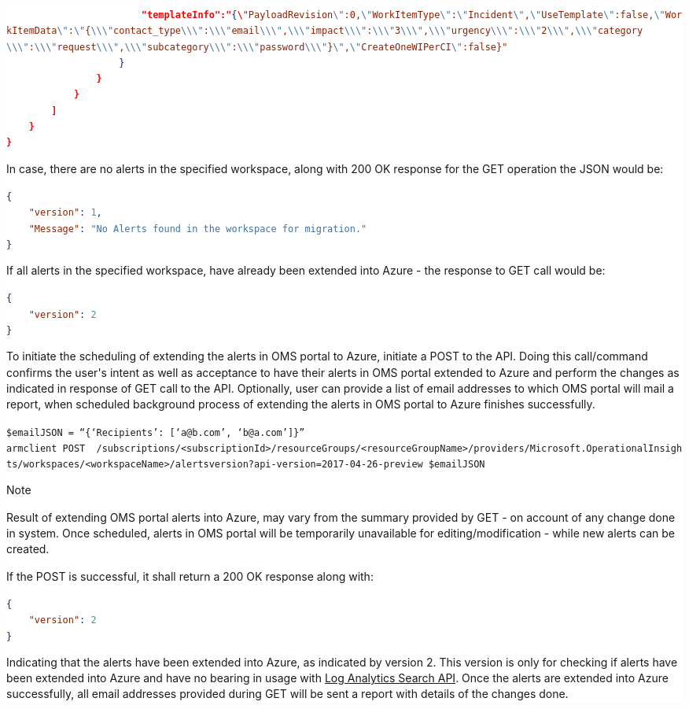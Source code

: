 ```json
                        "templateInfo":"{\"PayloadRevision\":0,\"WorkItemType\":\"Incident\",\"UseTemplate\":false,\"WorkItemData\":\"{\\\"contact_type\\\":\\\"email\\\",\\\"impact\\\":\\\"3\\\",\\\"urgency\\\":\\\"2\\\",\\\"category\\\":\\\"request\\\",\\\"subcategory\\\":\\\"password\\\"}\",\"CreateOneWIPerCI\":false}"
                    }
                }
            }
        ]
    }
}

```
In case, there are no alerts in the specified workspace, along with 200 OK response for the GET operation the JSON would be:

```json
{
    "version": 1,
    "Message": "No Alerts found in the workspace for migration."
}
```

If all alerts in the specified workspace, have already been extended into Azure - the response to GET call would be:
```json
{
    "version": 2
}
```

To initiate the scheduling of extending the alerts in OMS portal to Azure, initiate a POST to the API. Doing this call/command confirms the user's intent as well as acceptance to have their alerts in OMS portal extended to Azure and perform the changes as indicated in response of GET call to the API. Optionally, user can provide a list of email addresses to which OMS portal will mail a report, when scheduled background process of extending the alerts in OMS portal to Azure finishes successfully.

```
$emailJSON = “{‘Recipients’: [‘a@b.com’, ‘b@a.com’]}”
armclient POST  /subscriptions/<subscriptionId>/resourceGroups/<resourceGroupName>/providers/Microsoft.OperationalInsights/workspaces/<workspaceName>/alertsversion?api-version=2017-04-26-preview $emailJSON
```

> [!NOTE]
> Result of extending OMS portal alerts into Azure, may vary from the summary provided by GET - on account of any change done in system. Once scheduled, alerts in OMS portal will be temporarily unavailable for editing/modification - while new alerts can be created. 

If the POST is successful, it shall return a 200 OK response along with:
```json
{
    "version": 2
}
```
Indicating that the alerts have been extended into Azure, as indicated by version 2. This version is only for checking if alerts have been extended into Azure and have no bearing in usage with [Log Analytics Search API](../log-analytics/log-analytics-api-alerts.md). Once the alerts are extended into Azure successfully, all email addresses provided during GET will be sent a report with details of the changes done.
